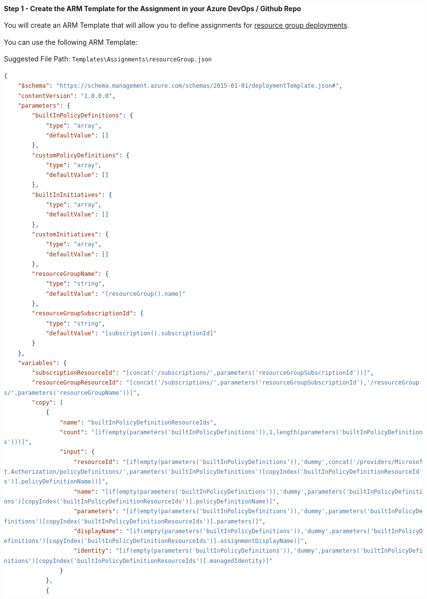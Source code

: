 **Step 1 - Create the ARM Template for the Assignment in your Azure DevOps / Github Repo**

You will create an ARM Template that will allow you to define assignments for [resource group deployments](https://docs.microsoft.com/en-us/azure/azure-resource-manager/resource-group-authoring-templates#template-format).

You can use the following ARM Template:

Suggested File Path: `Templates\Assignments\resourceGroup.json`
```json
{
    "$schema": "https://schema.management.azure.com/schemas/2015-01-01/deploymentTemplate.json#",
    "contentVersion": "1.0.0.0",
    "parameters": {
        "builtInPolicyDefinitions": {
            "type": "array",
            "defaultValue": []
        },
        "customPolicyDefinitions": {
            "type": "array",
            "defaultValue": []
        },
        "builtInInitiatives": {
            "type": "array",
            "defaultValue": []
        },
        "customInitiatives": {
            "type": "array",
            "defaultValue": []
        },
        "resourceGroupName": {
            "type": "string",
            "defaultValue": "[resourceGroup().name]"
        },
        "resourceGroupSubscriptionId": {
            "type": "string",
            "defaultValue": "[subscription().subscriptionId]"
        }
    },
    "variables": {
        "subscriptionResourceId": "[concat('/subscriptions/',parameters('resourceGroupSubscriptionId'))]",
        "resourceGroupResourceId": "[concat('/subscriptions/',parameters('resourceGroupSubscriptionId'),'/resourceGroups/',parameters('resourceGroupName'))]",
        "copy": [
            {
                "name": "builtInPolicyDefinitionResourceIds",
                "count": "[if(empty(parameters('builtInPolicyDefinitions')),1,length(parameters('builtInPolicyDefinitions')))]",
                "input": {
                    "resourceId": "[if(empty(parameters('builtInPolicyDefinitions')),'dummy',concat('/providers/Microsoft.Authorization/policyDefinitions/',parameters('builtInPolicyDefinitions')[copyIndex('builtInPolicyDefinitionResourceIds')].policyDefinitionName))]",
                    "name": "[if(empty(parameters('builtInPolicyDefinitions')),'dummy',parameters('builtInPolicyDefinitions')[copyIndex('builtInPolicyDefinitionResourceIds')].policyDefinitionName)]",
                    "parameters": "[if(empty(parameters('builtInPolicyDefinitions')),'dummy',parameters('builtInPolicyDefinitions')[copyIndex('builtInPolicyDefinitionResourceIds')].parameters)]",
                    "displayName": "[if(empty(parameters('builtInPolicyDefinitions')),'dummy',parameters('builtInPolicyDefinitions')[copyIndex('builtInPolicyDefinitionResourceIds')].assignmentDisplayName)]",
                    "identity": "[if(empty(parameters('builtInPolicyDefinitions')),'dummy',parameters('builtInPolicyDefinitions')[copyIndex('builtInPolicyDefinitionResourceIds')].managedIdentity)]"
                }
            },
            {
```